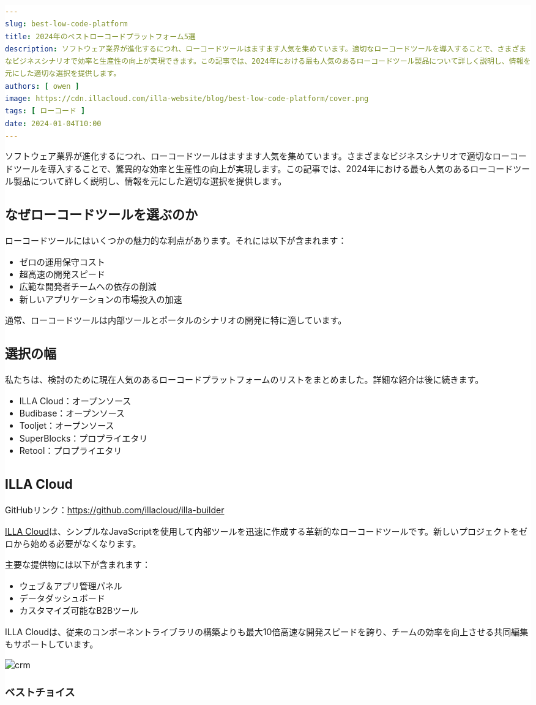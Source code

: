 ```yaml
---
slug: best-low-code-platform
title: 2024年のベストローコードプラットフォーム5選
description: ソフトウェア業界が進化するにつれ、ローコードツールはますます人気を集めています。適切なローコードツールを導入することで、さまざまなビジネスシナリオで効率と生産性の向上が実現できます。この記事では、2024年における最も人気のあるローコードツール製品について詳しく説明し、情報を元にした適切な選択を提供します。
authors: [ owen ]
image: https://cdn.illacloud.com/illa-website/blog/best-low-code-platform/cover.png
tags: [ ローコード ]
date: 2024-01-04T10:00
---
```


ソフトウェア業界が進化するにつれ、ローコードツールはますます人気を集めています。さまざまなビジネスシナリオで適切なローコードツールを導入することで、驚異的な効率と生産性の向上が実現します。この記事では、2024年における最も人気のあるローコードツール製品について詳しく説明し、情報を元にした適切な選択を提供します。

## なぜローコードツールを選ぶのか

ローコードツールにはいくつかの魅力的な利点があります。それには以下が含まれます：

- ゼロの運用保守コスト
- 超高速の開発スピード
- 広範な開発者チームへの依存の削減
- 新しいアプリケーションの市場投入の加速

通常、ローコードツールは内部ツールとポータルのシナリオの開発に特に適しています。

## 選択の幅

私たちは、検討のために現在人気のあるローコードプラットフォームのリストをまとめました。詳細な紹介は後に続きます。

- ILLA Cloud：オープンソース
- Budibase：オープンソース
- Tooljet：オープンソース
- SuperBlocks：プロプライエタリ
- Retool：プロプライエタリ

## ILLA Cloud

GitHubリンク：https://github.com/illacloud/illa-builder

[ILLA Cloud](https://illacloud.com/)は、シンプルなJavaScriptを使用して内部ツールを迅速に作成する革新的なローコードツールです。新しいプロジェクトをゼロから始める必要がなくなります。

主要な提供物には以下が含まれます：
- ウェブ＆アプリ管理パネル
- データダッシュボード
- カスタマイズ可能なB2Bツール

ILLA Cloudは、従来のコンポーネントライブラリの構築よりも最大10倍高速な開発スピードを誇り、チームの効率を向上させる共同編集もサポートしています。

![crm](https://cdn.illacloud.com/illa-website/blog/best-low-code-platform/crm.webp)

### ベストチョイス
